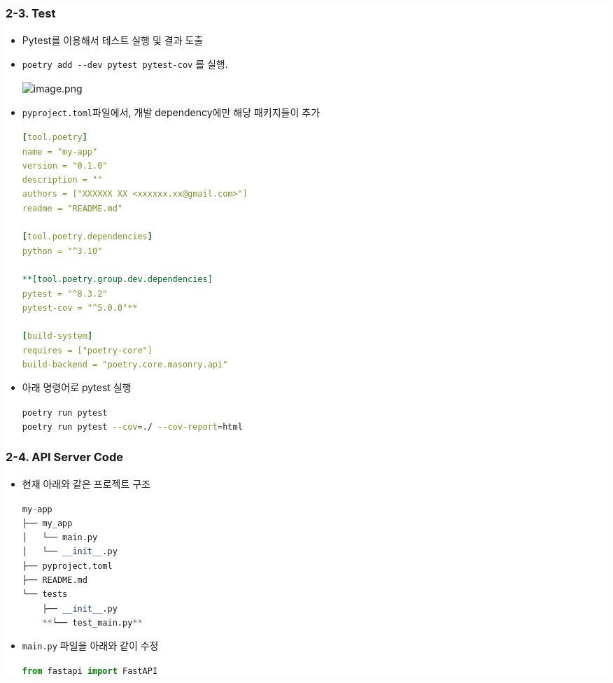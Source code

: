 ### 2-3. Test

- Pytest를 이용해서 테스트 실행 및 결과 도출
- `poetry add --dev pytest pytest-cov` 를 실행.
    
    ![image.png](https://prod-files-secure.s3.us-west-2.amazonaws.com/346a4049-d7fa-47a1-8def-f004734e3e53/e7507f52-cf1a-4a95-a785-a20bfa8e23ce/image.png)
    
- `pyproject.toml`파일에서, 개발 dependency에만 해당 패키지들이 추가
    
    ```yaml
    [tool.poetry]
    name = "my-app"
    version = "0.1.0"
    description = ""
    authors = ["XXXXXX XX <xxxxxx.xx@gmail.com>"]
    readme = "README.md"
    
    [tool.poetry.dependencies]
    python = "^3.10"
    
    **[tool.poetry.group.dev.dependencies]
    pytest = "^8.3.2"
    pytest-cov = "^5.0.0"**
    
    [build-system]
    requires = ["poetry-core"]
    build-backend = "poetry.core.masonry.api"
    ```
    
- 아래 명령어로 pytest 실행
    
    ```bash
    poetry run pytest
    poetry run pytest --cov=./ --cov-report=html
    ```
    

### 2-4. API Server Code

- 현재 아래와 같은 프로젝트 구조
    
    ```python
    my-app
    ├── my_app
    │   └── main.py
    │   └── __init__.py
    ├── pyproject.toml
    ├── README.md
    └── tests
        ├── __init__.py
        **└── test_main.py**
    ```
    
- `main.py` 파일을 아래와 같이 수정
    
    ```python
    from fastapi import FastAPI
    